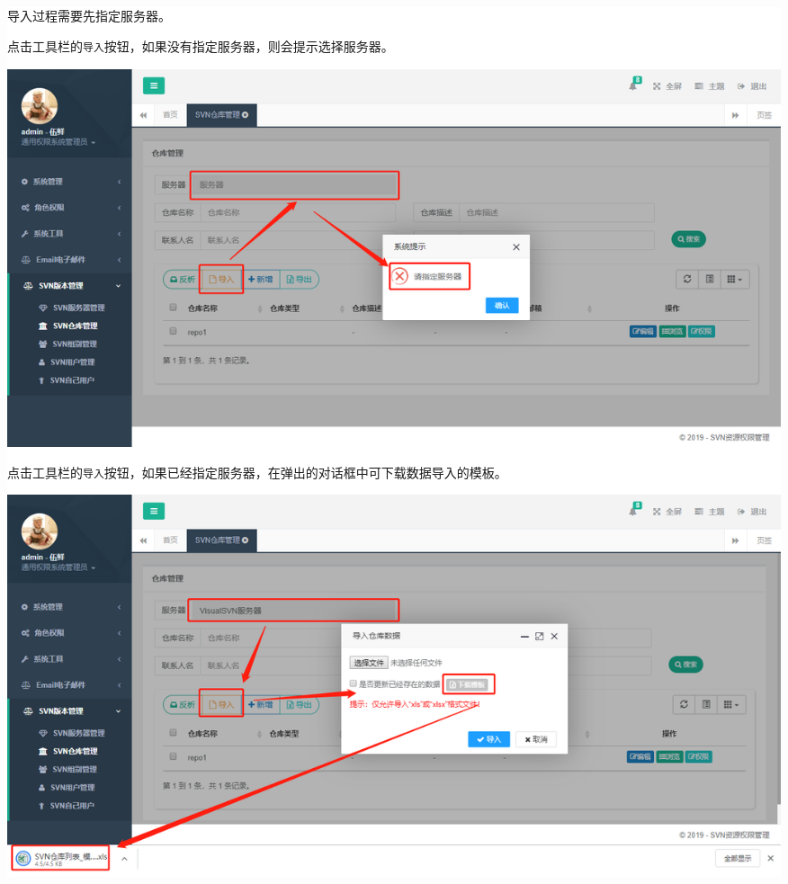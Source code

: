 导入过程需要先指定服务器。

点击工具栏的`导入`按钮，如果没有指定服务器，则会提示选择服务器。

![](images/repository-import-01.png)

点击工具栏的`导入`按钮，如果已经指定服务器，在弹出的对话框中可下载数据导入的模板。

![](images/repository-import-02.png)
